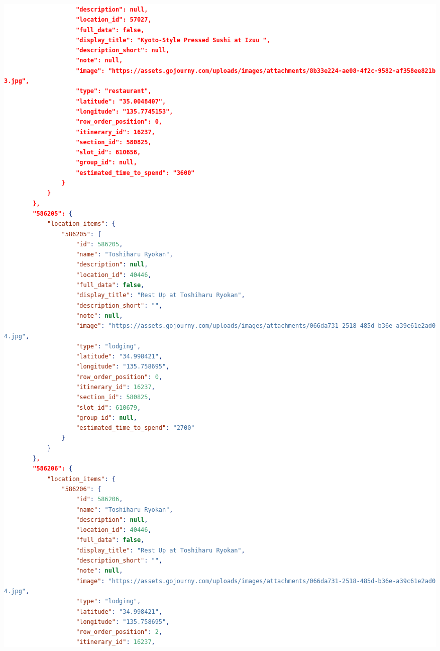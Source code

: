```json
                    "description": null,
                    "location_id": 57027,
                    "full_data": false,
                    "display_title": "Kyoto-Style Pressed Sushi at Izuu ",
                    "description_short": null,
                    "note": null,
                    "image": "https://assets.gojourny.com/uploads/images/attachments/8b33e224-ae08-4f2c-9582-af358ee821b3.jpg",
                    "type": "restaurant",
                    "latitude": "35.0048407",
                    "longitude": "135.7745153",
                    "row_order_position": 0,
                    "itinerary_id": 16237,
                    "section_id": 580825,
                    "slot_id": 610656,
                    "group_id": null,
                    "estimated_time_to_spend": "3600"
                }
            }
        },
        "586205": {
            "location_items": {
                "586205": {
                    "id": 586205,
                    "name": "Toshiharu Ryokan",
                    "description": null,
                    "location_id": 40446,
                    "full_data": false,
                    "display_title": "Rest Up at Toshiharu Ryokan",
                    "description_short": "",
                    "note": null,
                    "image": "https://assets.gojourny.com/uploads/images/attachments/066da731-2518-485d-b36e-a39c61e2ad04.jpg",
                    "type": "lodging",
                    "latitude": "34.998421",
                    "longitude": "135.758695",
                    "row_order_position": 0,
                    "itinerary_id": 16237,
                    "section_id": 580825,
                    "slot_id": 610679,
                    "group_id": null,
                    "estimated_time_to_spend": "2700"
                }
            }
        },
        "586206": {
            "location_items": {
                "586206": {
                    "id": 586206,
                    "name": "Toshiharu Ryokan",
                    "description": null,
                    "location_id": 40446,
                    "full_data": false,
                    "display_title": "Rest Up at Toshiharu Ryokan",
                    "description_short": "",
                    "note": null,
                    "image": "https://assets.gojourny.com/uploads/images/attachments/066da731-2518-485d-b36e-a39c61e2ad04.jpg",
                    "type": "lodging",
                    "latitude": "34.998421",
                    "longitude": "135.758695",
                    "row_order_position": 2,
                    "itinerary_id": 16237,
```
